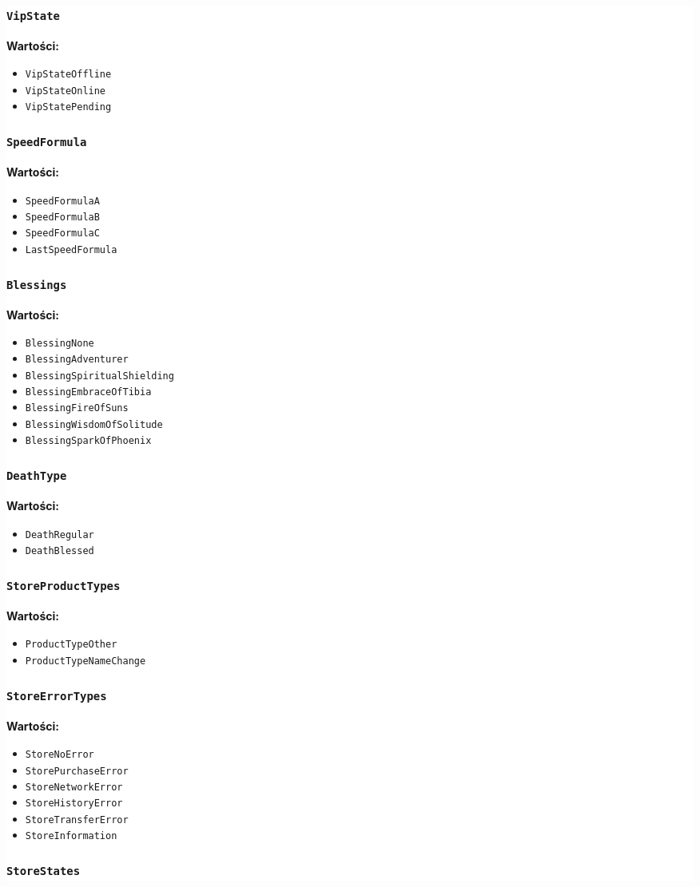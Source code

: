 ### `VipState`

**Wartości:**

- `VipStateOffline`
- `VipStateOnline`
- `VipStatePending`

### `SpeedFormula`

**Wartości:**

- `SpeedFormulaA`
- `SpeedFormulaB`
- `SpeedFormulaC`
- `LastSpeedFormula`

### `Blessings`

**Wartości:**

- `BlessingNone`
- `BlessingAdventurer`
- `BlessingSpiritualShielding`
- `BlessingEmbraceOfTibia`
- `BlessingFireOfSuns`
- `BlessingWisdomOfSolitude`
- `BlessingSparkOfPhoenix`

### `DeathType`

**Wartości:**

- `DeathRegular`
- `DeathBlessed`

### `StoreProductTypes`

**Wartości:**

- `ProductTypeOther`
- `ProductTypeNameChange`

### `StoreErrorTypes`

**Wartości:**

- `StoreNoError`
- `StorePurchaseError`
- `StoreNetworkError`
- `StoreHistoryError`
- `StoreTransferError`
- `StoreInformation`

### `StoreStates`
